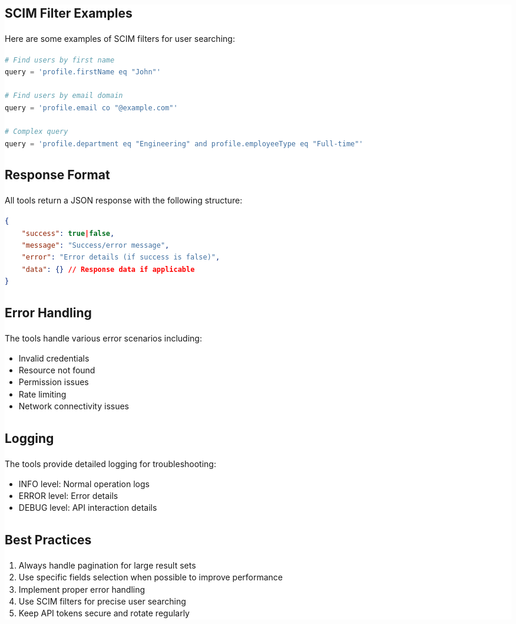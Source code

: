## SCIM Filter Examples

Here are some examples of SCIM filters for user searching:

```python
# Find users by first name
query = 'profile.firstName eq "John"'

# Find users by email domain
query = 'profile.email co "@example.com"'

# Complex query
query = 'profile.department eq "Engineering" and profile.employeeType eq "Full-time"'
```

## Response Format

All tools return a JSON response with the following structure:

```json
{
    "success": true|false,
    "message": "Success/error message",
    "error": "Error details (if success is false)",
    "data": {} // Response data if applicable
}
```

## Error Handling

The tools handle various error scenarios including:
- Invalid credentials
- Resource not found
- Permission issues
- Rate limiting
- Network connectivity issues

## Logging

The tools provide detailed logging for troubleshooting:
- INFO level: Normal operation logs
- ERROR level: Error details
- DEBUG level: API interaction details

## Best Practices

1. Always handle pagination for large result sets
2. Use specific fields selection when possible to improve performance
3. Implement proper error handling
4. Use SCIM filters for precise user searching
5. Keep API tokens secure and rotate regularly
